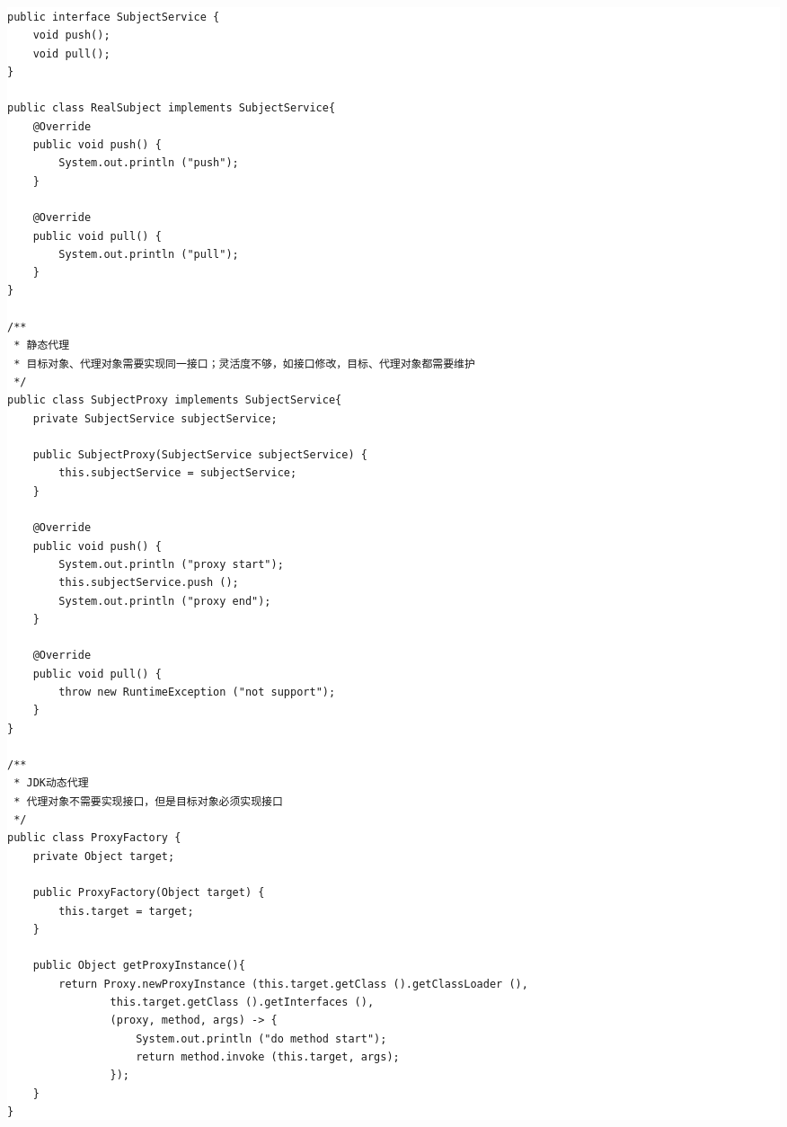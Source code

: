 	public interface SubjectService {
	    void push();
	    void pull();
	}

	public class RealSubject implements SubjectService{
	    @Override
	    public void push() {
	        System.out.println ("push");
	    }
	
	    @Override
	    public void pull() {
	        System.out.println ("pull");
	    }
	}

	/**
	 * 静态代理
	 * 目标对象、代理对象需要实现同一接口；灵活度不够，如接口修改，目标、代理对象都需要维护
	 */
	public class SubjectProxy implements SubjectService{
	    private SubjectService subjectService;
	
	    public SubjectProxy(SubjectService subjectService) {
	        this.subjectService = subjectService;
	    }
	
	    @Override
	    public void push() {
	        System.out.println ("proxy start");
	        this.subjectService.push ();
	        System.out.println ("proxy end");
	    }
	
	    @Override
	    public void pull() {
	        throw new RuntimeException ("not support");
	    }
	}

	/**
	 * JDK动态代理
	 * 代理对象不需要实现接口，但是目标对象必须实现接口
	 */
	public class ProxyFactory {
	    private Object target;
	
	    public ProxyFactory(Object target) {
	        this.target = target;
	    }
	
	    public Object getProxyInstance(){
	        return Proxy.newProxyInstance (this.target.getClass ().getClassLoader (),
	                this.target.getClass ().getInterfaces (),
	                (proxy, method, args) -> {
	                    System.out.println ("do method start");
	                    return method.invoke (this.target, args);
	                });
	    }
	}
